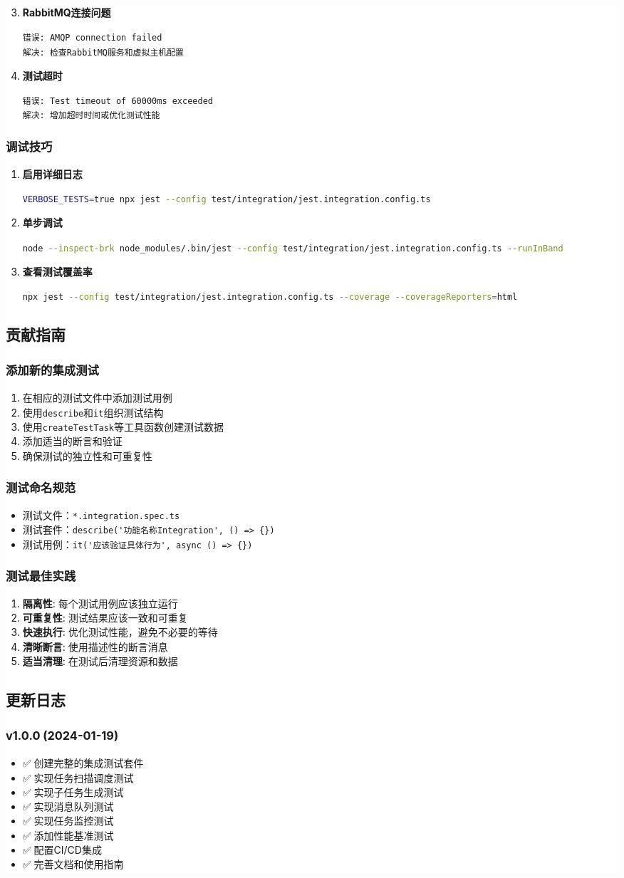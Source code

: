 3. **RabbitMQ连接问题**
   ```
   错误: AMQP connection failed
   解决: 检查RabbitMQ服务和虚拟主机配置
   ```

4. **测试超时**
   ```
   错误: Test timeout of 60000ms exceeded
   解决: 增加超时时间或优化测试性能
   ```

### 调试技巧

1. **启用详细日志**
   ```bash
   VERBOSE_TESTS=true npx jest --config test/integration/jest.integration.config.ts
   ```

2. **单步调试**
   ```bash
   node --inspect-brk node_modules/.bin/jest --config test/integration/jest.integration.config.ts --runInBand
   ```

3. **查看测试覆盖率**
   ```bash
   npx jest --config test/integration/jest.integration.config.ts --coverage --coverageReporters=html
   ```

## 贡献指南

### 添加新的集成测试

1. 在相应的测试文件中添加测试用例
2. 使用`describe`和`it`组织测试结构
3. 使用`createTestTask`等工具函数创建测试数据
4. 添加适当的断言和验证
5. 确保测试的独立性和可重复性

### 测试命名规范

- 测试文件：`*.integration.spec.ts`
- 测试套件：`describe('功能名称Integration', () => {})`
- 测试用例：`it('应该验证具体行为', async () => {})`

### 测试最佳实践

1. **隔离性**: 每个测试用例应该独立运行
2. **可重复性**: 测试结果应该一致和可重复
3. **快速执行**: 优化测试性能，避免不必要的等待
4. **清晰断言**: 使用描述性的断言消息
5. **适当清理**: 在测试后清理资源和数据

## 更新日志

### v1.0.0 (2024-01-19)
- ✅ 创建完整的集成测试套件
- ✅ 实现任务扫描调度测试
- ✅ 实现子任务生成测试
- ✅ 实现消息队列测试
- ✅ 实现任务监控测试
- ✅ 添加性能基准测试
- ✅ 配置CI/CD集成
- ✅ 完善文档和使用指南